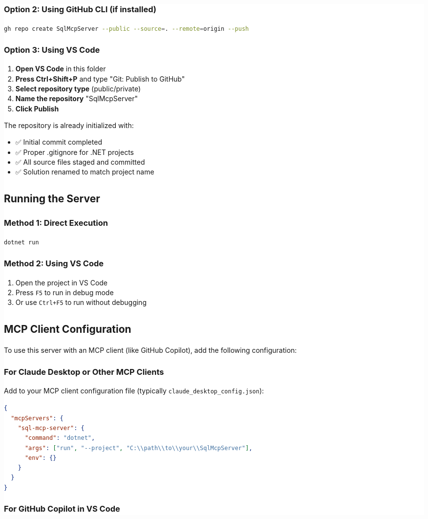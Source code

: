 ### Option 2: Using GitHub CLI (if installed)
```bash
gh repo create SqlMcpServer --public --source=. --remote=origin --push
```

### Option 3: Using VS Code
1. **Open VS Code** in this folder
2. **Press Ctrl+Shift+P** and type "Git: Publish to GitHub"
3. **Select repository type** (public/private)
4. **Name the repository** "SqlMcpServer"
5. **Click Publish**

The repository is already initialized with:
- ✅ Initial commit completed
- ✅ Proper .gitignore for .NET projects
- ✅ All source files staged and committed
- ✅ Solution renamed to match project name

## Running the Server

### Method 1: Direct Execution
```bash
dotnet run
```

### Method 2: Using VS Code
1. Open the project in VS Code
2. Press `F5` to run in debug mode
3. Or use `Ctrl+F5` to run without debugging

## MCP Client Configuration

To use this server with an MCP client (like GitHub Copilot), add the following configuration:

### For Claude Desktop or Other MCP Clients

Add to your MCP client configuration file (typically `claude_desktop_config.json`):

```json
{
  "mcpServers": {
    "sql-mcp-server": {
      "command": "dotnet",
      "args": ["run", "--project", "C:\\path\\to\\your\\SqlMcpServer"],
      "env": {}
    }
  }
}
```

### For GitHub Copilot in VS Code
